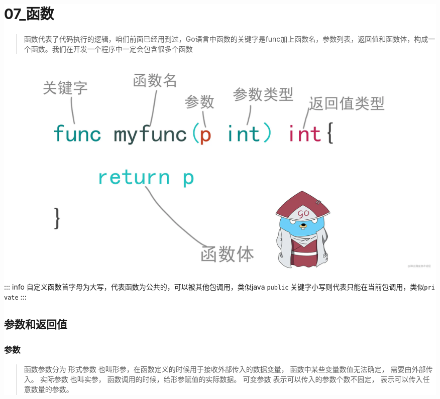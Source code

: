 # 07_函数

> 函数代表了代码执行的逻辑，咱们前面已经用到过，Go语言中函数的关键字是func加上函数名，参数列表，返回值和函数体，构成一个函数。我们在开发一个程序中一定会包含很多个函数

![函数](../../img/172379c00a71f176~tplv-t2oaga2asx-zoom-in-crop-mark_3024_0_0_0.webp)

::: info
自定义函数首字母为大写，代表函数为公共的，可以被其他包调用，类似java `public`
关键字小写则代表只能在当前包调用，类似`private`
:::

## 参数和返回值

### 参数

> 函数参数分为 形式参数 也叫形参，在函数定义的时候用于接收外部传入的数据变量， 函数中某些变量数值无法确定， 需要由外部传入。 实际参数 也叫实参， 函数调用的时候，给形参赋值的实际数据。 可变参数 表示可以传入的参数个数不固定， 表示可以传入任意数量的参数。
